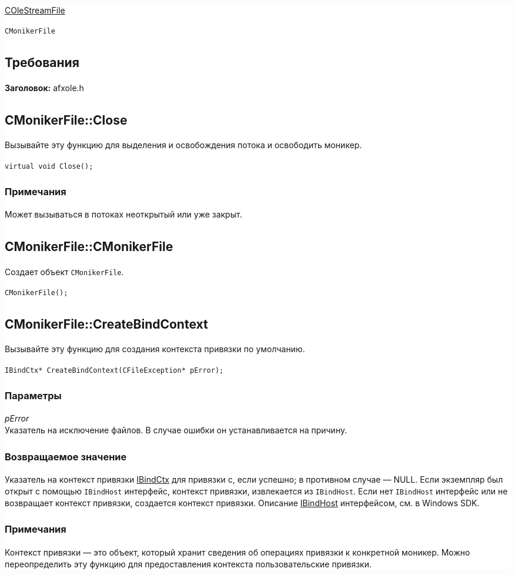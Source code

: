 [COleStreamFile](../../mfc/reference/colestreamfile-class.md)

`CMonikerFile`

## <a name="requirements"></a>Требования

**Заголовок:** afxole.h

##  <a name="close"></a>  CMonikerFile::Close

Вызывайте эту функцию для выделения и освобождения потока и освободить моникер.

```
virtual void Close();
```

### <a name="remarks"></a>Примечания

Может вызываться в потоках неоткрытый или уже закрыт.

##  <a name="cmonikerfile"></a>  CMonikerFile::CMonikerFile

Создает объект `CMonikerFile`.

```
CMonikerFile();
```

##  <a name="createbindcontext"></a>  CMonikerFile::CreateBindContext

Вызывайте эту функцию для создания контекста привязки по умолчанию.

```
IBindCtx* CreateBindContext(CFileException* pError);
```

### <a name="parameters"></a>Параметры

*pError*<br/>
Указатель на исключение файлов. В случае ошибки он устанавливается на причину.

### <a name="return-value"></a>Возвращаемое значение

Указатель на контекст привязки [IBindCtx](/windows/desktop/api/objidl/nn-objidl-ibindctx) для привязки с, если успешно; в противном случае — NULL. Если экземпляр был открыт с помощью `IBindHost` интерфейс, контекст привязки, извлекается из `IBindHost`. Если нет `IBindHost` интерфейс или не возвращает контекст привязки, создается контекст привязки. Описание [IBindHost](https://msdn.microsoft.com/library/ie/ms775076) интерфейсом, см. в Windows SDK.

### <a name="remarks"></a>Примечания

Контекст привязки — это объект, который хранит сведения об операциях привязки к конкретной моникер. Можно переопределить эту функцию для предоставления контекста пользовательские привязки.
